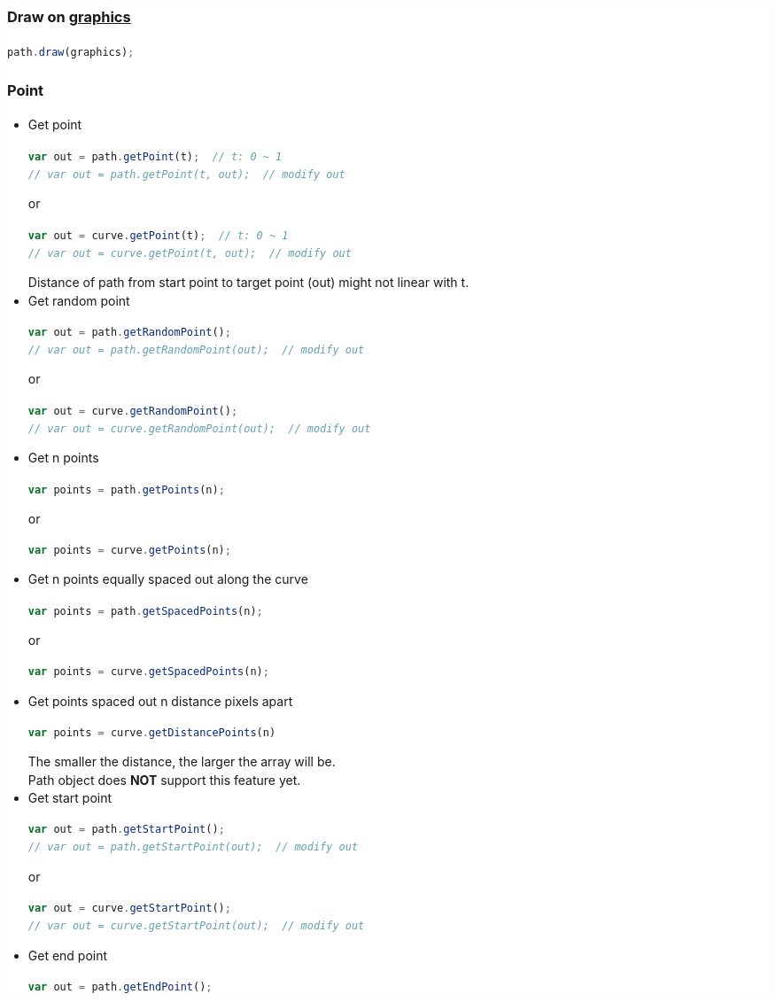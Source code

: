 ### Draw on [graphics](graphics.md)

```javascript
path.draw(graphics);
```

### Point

- Get point
    ```javascript
    var out = path.getPoint(t);  // t: 0 ~ 1
    // var out = path.getPoint(t, out);  // modify out
    ```
    or
    ```javascript
    var out = curve.getPoint(t);  // t: 0 ~ 1
    // var out = curve.getPoint(t, out);  // modify out
    ```
    Distance of path from start point to target point (out) might not linear with t.
- Get random point
    ```javascript
    var out = path.getRandomPoint();
    // var out = path.getRandomPoint(out);  // modify out
    ```
    or
    ```javascript
    var out = curve.getRandomPoint();
    // var out = curve.getRandomPoint(out);  // modify out
    ```    
- Get n points
    ```javascript
    var points = path.getPoints(n);
    ```
    or
    ```javascript
    var points = curve.getPoints(n);
    ```    
- Get n points equally spaced out along the curve
    ```javascript
    var points = path.getSpacedPoints(n);
    ```
    or
    ```javascript
    var points = curve.getSpacedPoints(n);
    ```
- Get points spaced out n distance pixels apart    
    ```javascript
    var points = curve.getDistancePoints(n)
    ```
    The smaller the distance, the larger the array will be.  
    Path object does **NOT** support this feature yet.
- Get start point
    ```javascript
    var out = path.getStartPoint();
    // var out = path.getStartPoint(out);  // modify out
    ```
    or
    ```javascript
    var out = curve.getStartPoint();
    // var out = curve.getStartPoint(out);  // modify out
    ```    
- Get end point
    ```javascript
    var out = path.getEndPoint();